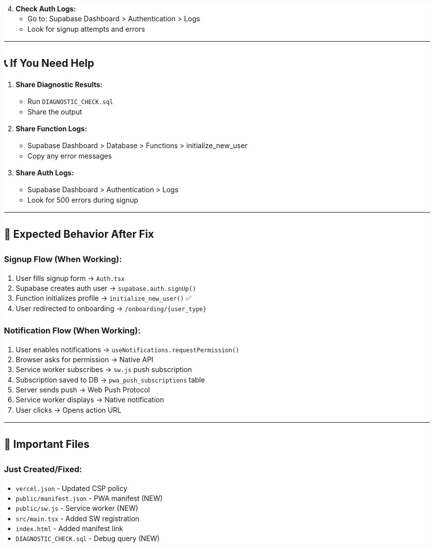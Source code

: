 4. **Check Auth Logs:**
   - Go to: Supabase Dashboard > Authentication > Logs
   - Look for signup attempts and errors

---

## 📞 **If You Need Help**

1. **Share Diagnostic Results:**
   - Run `DIAGNOSTIC_CHECK.sql`
   - Share the output

2. **Share Function Logs:**
   - Supabase Dashboard > Database > Functions > initialize_new_user
   - Copy any error messages

3. **Share Auth Logs:**
   - Supabase Dashboard > Authentication > Logs
   - Look for 500 errors during signup

---

## 🎯 **Expected Behavior After Fix**

### Signup Flow (When Working):
1. User fills signup form → `Auth.tsx`
2. Supabase creates auth user → `supabase.auth.signUp()`
3. Function initializes profile → `initialize_new_user()` ✅
4. User redirected to onboarding → `/onboarding/{user_type}`

### Notification Flow (When Working):
1. User enables notifications → `useNotifications.requestPermission()`
2. Browser asks for permission → Native API
3. Service worker subscribes → `sw.js` push subscription
4. Subscription saved to DB → `pwa_push_subscriptions` table
5. Server sends push → Web Push Protocol
6. Service worker displays → Native notification
7. User clicks → Opens action URL

---

## 📁 **Important Files**

### Just Created/Fixed:
- `vercel.json` - Updated CSP policy
- `public/manifest.json` - PWA manifest (NEW)
- `public/sw.js` - Service worker (NEW)
- `src/main.tsx` - Added SW registration
- `index.html` - Added manifest link
- `DIAGNOSTIC_CHECK.sql` - Debug query (NEW)
